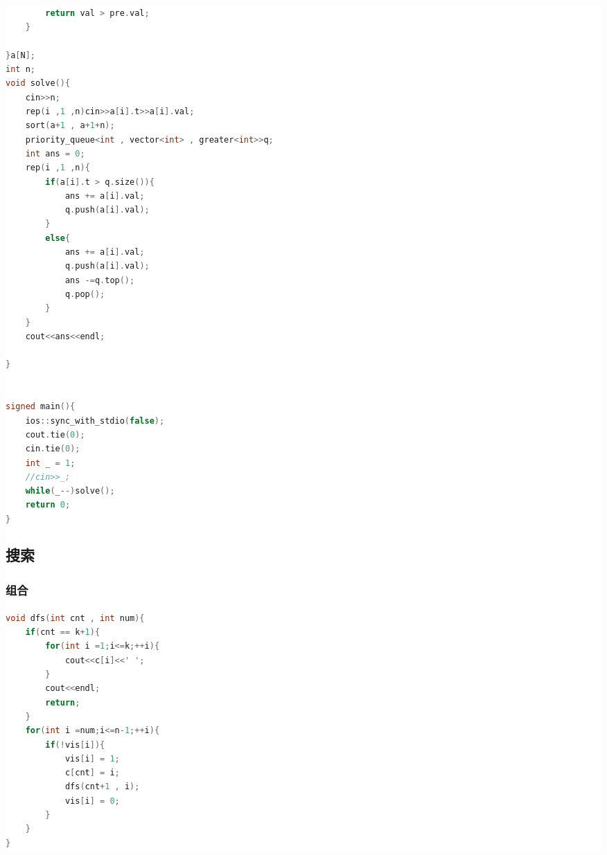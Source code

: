 ```c
        return val > pre.val;
    }

}a[N];
int n;
void solve(){
    cin>>n;
    rep(i ,1 ,n)cin>>a[i].t>>a[i].val;
    sort(a+1 , a+1+n);
    priority_queue<int , vector<int> , greater<int>>q;
    int ans = 0;
    rep(i ,1 ,n){
        if(a[i].t > q.size()){
            ans += a[i].val;
            q.push(a[i].val);
        }
        else{
            ans += a[i].val;
            q.push(a[i].val);
            ans -=q.top();
            q.pop();
        }
    }
    cout<<ans<<endl;

}
 
 
signed main(){
    ios::sync_with_stdio(false);
    cout.tie(0);
    cin.tie(0);
    int _ = 1;
    //cin>>_; 
    while(_--)solve();
    return 0;
}
```



## 搜索

### 组合

```c
void dfs(int cnt , int num){
    if(cnt == k+1){
        for(int i =1;i<=k;++i){
            cout<<c[i]<<' ';
        }
        cout<<endl;
        return;
    }
    for(int i =num;i<=n-1;++i){
        if(!vis[i]){
            vis[i] = 1;
            c[cnt] = i;
            dfs(cnt+1 , i);
            vis[i] = 0;
        }
    }
}

```